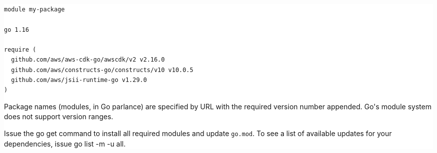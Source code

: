```
module my-package

go 1.16

require (
  github.com/aws/aws-cdk-go/awscdk/v2 v2.16.0
  github.com/aws/constructs-go/constructs/v10 v10.0.5
  github.com/aws/jsii-runtime-go v1.29.0
)
```

Package names \(modules, in Go parlance\) are specified by URL with the required version number appended\. Go's module system does not support version ranges\.

Issue the go get command to install all required modules and update `go.mod`\. To see a list of available updates for your dependencies, issue go list \-m \-u all\.